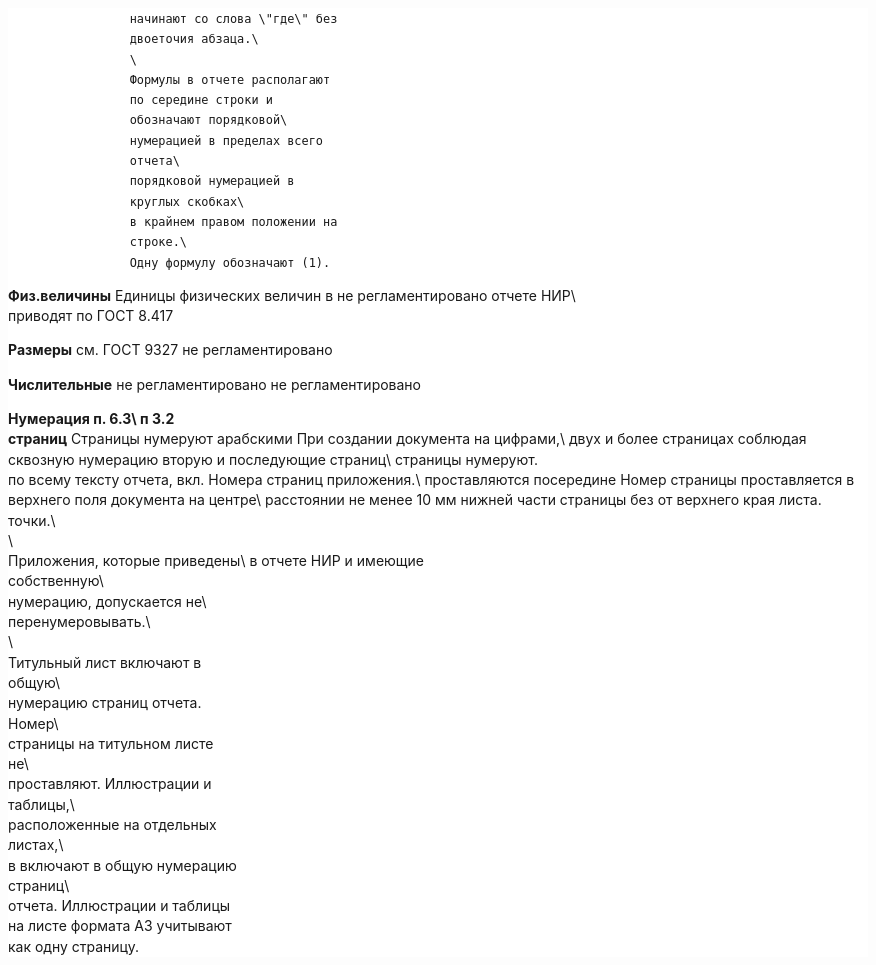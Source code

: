                      начинают со слова \"где\" без  
                     двоеточия абзаца.\             
                     \                              
                     Формулы в отчете располагают   
                     по середине строки и           
                     обозначают порядковой\         
                     нумерацией в пределах всего    
                     отчета\                        
                     порядковой нумерацией в        
                     круглых скобках\               
                     в крайнем правом положении на  
                     строке.\                       
                     Одну формулу обозначают (1).   

  **Физ.величины**   Единицы физических величин в   не регламентировано
                     отчете НИР\                    
                     приводят по ГОСТ 8.417         

  **Размеры**        см. ГОСТ 9327                  не регламентировано

  **Числительные**   не регламентировано            не регламентировано

  **Нумерация        п. 6.3\                        п 3.2\
  страниц**          Страницы нумеруют арабскими    При создании документа на
                     цифрами,\                      двух и более страницах
                     соблюдая сквозную нумерацию    вторую и последующие
                     страниц\                       страницы нумеруют.\
                     по всему тексту отчета, вкл.   Номера страниц
                     приложения.\                   проставляются посередине
                     Номер страницы проставляется в верхнего поля документа на
                     центре\                        расстоянии не менее 10 мм
                     нижней части страницы без      от верхнего края листа.
                     точки.\                        
                     \                              
                     Приложения, которые приведены\ 
                     в отчете НИР и имеющие         
                     собственную\                   
                     нумерацию, допускается не\     
                     перенумеровывать.\             
                     \                              
                     Титульный лист включают в      
                     общую\                         
                     нумерацию страниц отчета.      
                     Номер\                         
                     страницы на титульном листе    
                     не\                            
                     проставляют. Иллюстрации и     
                     таблицы,\                      
                     расположенные на отдельных     
                     листах,\                       
                     в включают в общую нумерацию   
                     страниц\                       
                     отчета. Иллюстрации и таблицы  
                     на листе формата А3 учитывают  
                     как одну страницу.             
